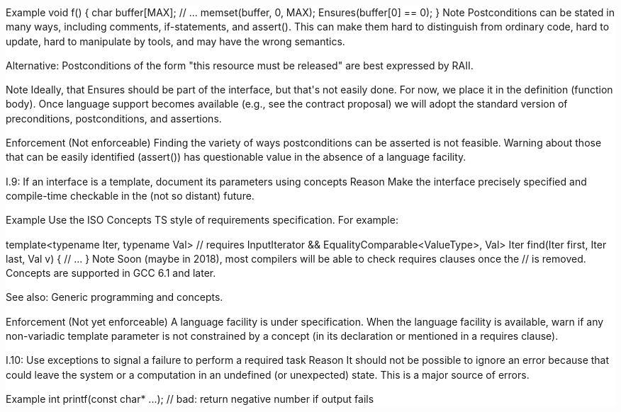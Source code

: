 Example
void f()
{
    char buffer[MAX];
    // ...
    memset(buffer, 0, MAX);
    Ensures(buffer[0] == 0);
}
Note
Postconditions can be stated in many ways, including comments, if-statements, and assert(). This can make them hard to distinguish from ordinary code, hard to update, hard to manipulate by tools, and may have the wrong semantics.

Alternative: Postconditions of the form "this resource must be released" are best expressed by RAII.

Note
Ideally, that Ensures should be part of the interface, but that's not easily done. For now, we place it in the definition (function body). Once language support becomes available (e.g., see the contract proposal) we will adopt the standard version of preconditions, postconditions, and assertions.

Enforcement
(Not enforceable) Finding the variety of ways postconditions can be asserted is not feasible. Warning about those that can be easily identified (assert()) has questionable value in the absence of a language facility.

I.9: If an interface is a template, document its parameters using concepts
Reason
Make the interface precisely specified and compile-time checkable in the (not so distant) future.

Example
Use the ISO Concepts TS style of requirements specification. For example:

template<typename Iter, typename Val>
// requires InputIterator<Iter> && EqualityComparable<ValueType<Iter>>, Val>
Iter find(Iter first, Iter last, Val v)
{
    // ...
}
Note
Soon (maybe in 2018), most compilers will be able to check requires clauses once the // is removed. Concepts are supported in GCC 6.1 and later.

See also: Generic programming and concepts.

Enforcement
(Not yet enforceable) A language facility is under specification. When the language facility is available, warn if any non-variadic template parameter is not constrained by a concept (in its declaration or mentioned in a requires clause).

I.10: Use exceptions to signal a failure to perform a required task
Reason
It should not be possible to ignore an error because that could leave the system or a computation in an undefined (or unexpected) state. This is a major source of errors.

Example
int printf(const char* ...);    // bad: return negative number if output fails
